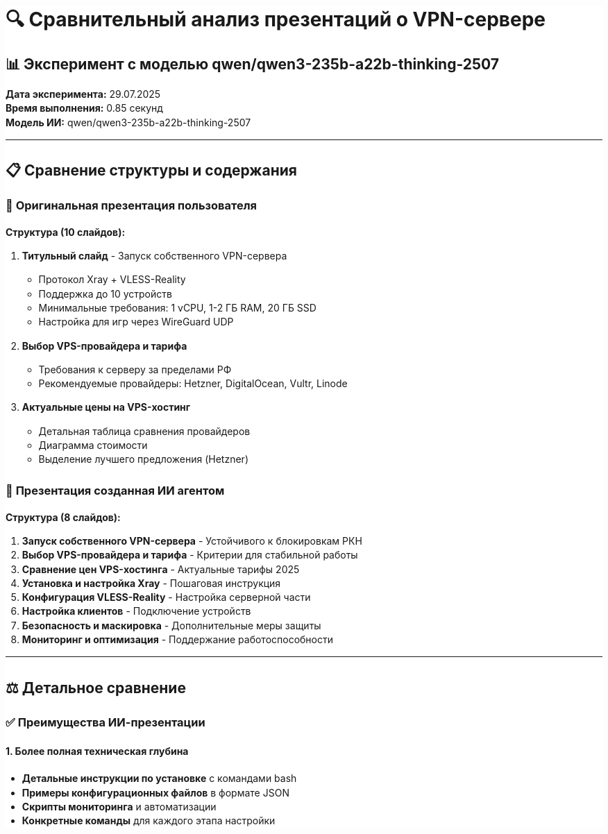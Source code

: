 # 🔍 Сравнительный анализ презентаций о VPN-сервере

## 📊 Эксперимент с моделью qwen/qwen3-235b-a22b-thinking-2507

**Дата эксперимента:** 29.07.2025  
**Время выполнения:** 0.85 секунд  
**Модель ИИ:** qwen/qwen3-235b-a22b-thinking-2507  

---

## 📋 Сравнение структуры и содержания

### 🎯 **Оригинальная презентация пользователя**

**Структура (10 слайдов):**
1. **Титульный слайд** - Запуск собственного VPN-сервера
   - Протокол Xray + VLESS-Reality
   - Поддержка до 10 устройств
   - Минимальные требования: 1 vCPU, 1-2 ГБ RAM, 20 ГБ SSD
   - Настройка для игр через WireGuard UDP

2. **Выбор VPS-провайдера и тарифа**
   - Требования к серверу за пределами РФ
   - Рекомендуемые провайдеры: Hetzner, DigitalOcean, Vultr, Linode

3. **Актуальные цены на VPS-хостинг**
   - Детальная таблица сравнения провайдеров
   - Диаграмма стоимости
   - Выделение лучшего предложения (Hetzner)

### 🤖 **Презентация созданная ИИ агентом**

**Структура (8 слайдов):**
1. **Запуск собственного VPN-сервера** - Устойчивого к блокировкам РКН
2. **Выбор VPS-провайдера и тарифа** - Критерии для стабильной работы
3. **Сравнение цен VPS-хостинга** - Актуальные тарифы 2025
4. **Установка и настройка Xray** - Пошаговая инструкция
5. **Конфигурация VLESS-Reality** - Настройка серверной части
6. **Настройка клиентов** - Подключение устройств
7. **Безопасность и маскировка** - Дополнительные меры защиты
8. **Мониторинг и оптимизация** - Поддержание работоспособности

---

## ⚖️ Детальное сравнение

### ✅ **Преимущества ИИ-презентации**

#### 1. **Более полная техническая глубина**
- **Детальные инструкции по установке** с командами bash
- **Примеры конфигурационных файлов** в формате JSON
- **Скрипты мониторинга** и автоматизации
- **Конкретные команды** для каждого этапа настройки
